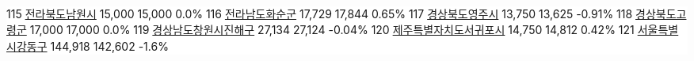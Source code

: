   <tr class="item">
    <td>115</td>
    <td><a href="/apt/전라북도남원시">전라북도남원시</a></td>
    <td>15,000</td>
    <td>15,000</td>
    <td>0.0%</td>
  </tr>

  <tr class="item">
    <td>116</td>
    <td><a href="/apt/전라남도화순군">전라남도화순군</a></td>
    <td>17,729</td>
    <td>17,844</td>
    <td>0.65%</td>
  </tr>

  <tr class="item">
    <td>117</td>
    <td><a href="/apt/경상북도영주시">경상북도영주시</a></td>
    <td>13,750</td>
    <td>13,625</td>
    <td>-0.91%</td>
  </tr>

  <tr class="item">
    <td>118</td>
    <td><a href="/apt/경상북도고령군">경상북도고령군</a></td>
    <td>17,000</td>
    <td>17,000</td>
    <td>0.0%</td>
  </tr>

  <tr class="item">
    <td>119</td>
    <td><a href="/apt/경상남도창원시진해구">경상남도창원시진해구</a></td>
    <td>27,134</td>
    <td>27,124</td>
    <td>-0.04%</td>
  </tr>

  <tr class="item">
    <td>120</td>
    <td><a href="/apt/제주특별자치도서귀포시">제주특별자치도서귀포시</a></td>
    <td>14,750</td>
    <td>14,812</td>
    <td>0.42%</td>
  </tr>

  <tr class="item">
    <td>121</td>
    <td><a href="/apt/서울특별시강동구">서울특별시강동구</a></td>
    <td>144,918</td>
    <td>142,602</td>
    <td>-1.6%</td>
  </tr>
